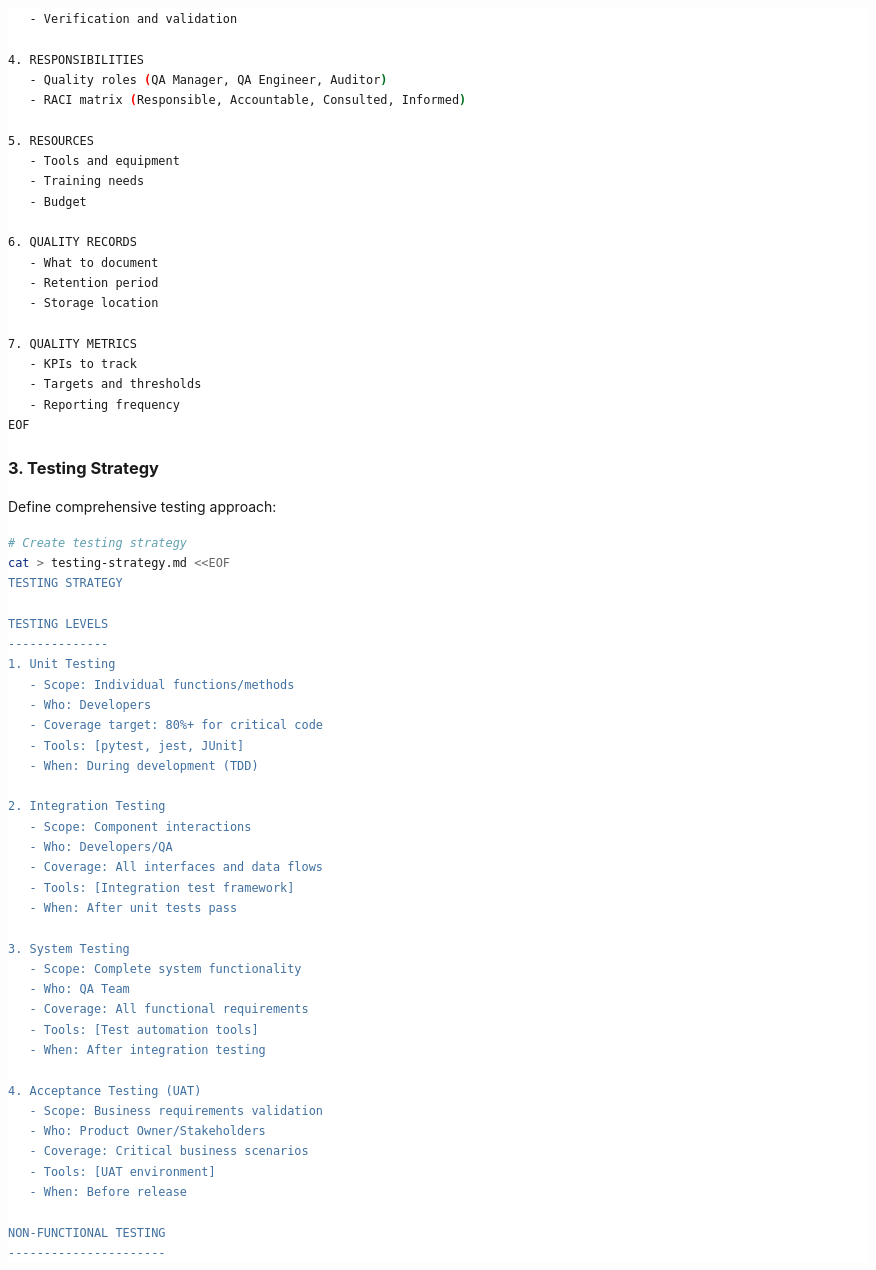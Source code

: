 ```bash
   - Verification and validation

4. RESPONSIBILITIES
   - Quality roles (QA Manager, QA Engineer, Auditor)
   - RACI matrix (Responsible, Accountable, Consulted, Informed)

5. RESOURCES
   - Tools and equipment
   - Training needs
   - Budget

6. QUALITY RECORDS
   - What to document
   - Retention period
   - Storage location

7. QUALITY METRICS
   - KPIs to track
   - Targets and thresholds
   - Reporting frequency
EOF
```

### 3. Testing Strategy

Define comprehensive testing approach:
```bash
# Create testing strategy
cat > testing-strategy.md <<EOF
TESTING STRATEGY

TESTING LEVELS
--------------
1. Unit Testing
   - Scope: Individual functions/methods
   - Who: Developers
   - Coverage target: 80%+ for critical code
   - Tools: [pytest, jest, JUnit]
   - When: During development (TDD)

2. Integration Testing
   - Scope: Component interactions
   - Who: Developers/QA
   - Coverage: All interfaces and data flows
   - Tools: [Integration test framework]
   - When: After unit tests pass

3. System Testing
   - Scope: Complete system functionality
   - Who: QA Team
   - Coverage: All functional requirements
   - Tools: [Test automation tools]
   - When: After integration testing

4. Acceptance Testing (UAT)
   - Scope: Business requirements validation
   - Who: Product Owner/Stakeholders
   - Coverage: Critical business scenarios
   - Tools: [UAT environment]
   - When: Before release

NON-FUNCTIONAL TESTING
----------------------
```